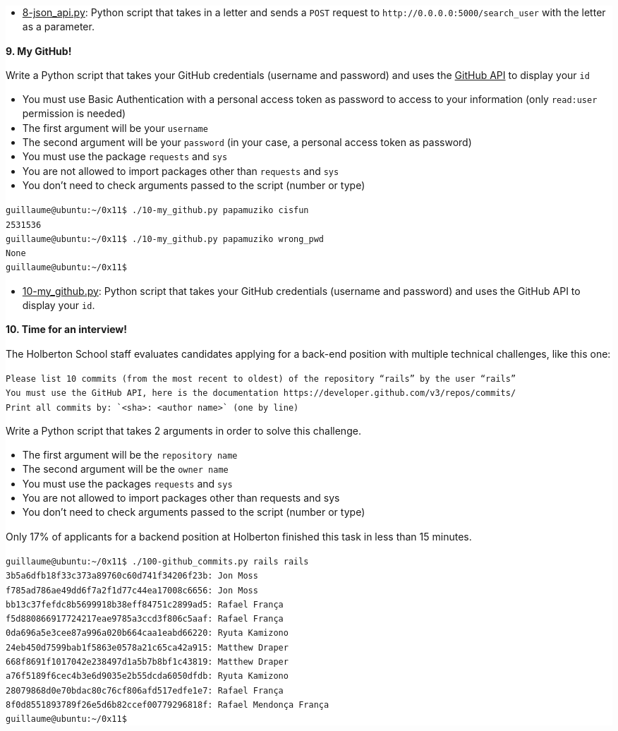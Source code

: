   * [8-json_api.py](./8-json_api.py): Python script that takes in a letter and sends a `POST` request to `http://0.0.0.0:5000/search_user` with the letter as a parameter.

**9. My GitHub!**

Write a Python script that takes your GitHub credentials (username and password) and uses the [GitHub API](https://docs.github.com/en/rest/users?apiVersion=2022-11-28) to display your `id`

  * You must use Basic Authentication with a personal access token as password to access to your information (only `read:user` permission is needed)
  * The first argument will be your `username`
  * The second argument will be your `password` (in your case, a personal access token as password)
  * You must use the package `requests` and `sys`
  * You are not allowed to import packages other than `requests` and `sys`
  * You don’t need to check arguments passed to the script (number or type)

```
guillaume@ubuntu:~/0x11$ ./10-my_github.py papamuziko cisfun
2531536
guillaume@ubuntu:~/0x11$ ./10-my_github.py papamuziko wrong_pwd
None
guillaume@ubuntu:~/0x11$ 
```

  * [10-my_github.py](./10-my_github.py): Python script that takes your GitHub credentials (username and password) and uses 
the GitHub API to display your `id`.

**10. Time for an interview!**

The Holberton School staff evaluates candidates applying for a back-end position with multiple technical challenges, like this one:

```
Please list 10 commits (from the most recent to oldest) of the repository “rails” by the user “rails”
You must use the GitHub API, here is the documentation https://developer.github.com/v3/repos/commits/
Print all commits by: `<sha>: <author name>` (one by line)
```

Write a Python script that takes 2 arguments in order to solve this challenge.

  * The first argument will be the `repository name`
  * The second argument will be the `owner name`
  * You must use the packages `requests` and `sys`
  * You are not allowed to import packages other than requests and sys
  * You don’t need to check arguments passed to the script (number or type)

Only 17% of applicants for a backend position at Holberton finished this task in less than 15 minutes.

```
guillaume@ubuntu:~/0x11$ ./100-github_commits.py rails rails
3b5a6dfb18f33c373a89760c60d741f34206f23b: Jon Moss
f785ad786ae49dd6f7a2f1d77c44ea17008c6656: Jon Moss
bb13c37fefdc8b5699918b38eff84751c2899ad5: Rafael França
f5d880866917724217eae9785a3ccd3f806c5aaf: Rafael França
0da696a5e3cee87a996a020b664caa1eabd66220: Ryuta Kamizono
24eb450d7599bab1f5863e0578a21c65ca42a915: Matthew Draper
668f8691f1017042e238497d1a5b7b8bf1c43819: Matthew Draper
a76f5189f6cec4b3e6d9035e2b55dcda6050dfdb: Ryuta Kamizono
28079868d0e70bdac80c76cf806afd517edfe1e7: Rafael França
8f0d8551893789f26e5d6b82ccef00779296818f: Rafael Mendonça França
guillaume@ubuntu:~/0x11$ 
```
